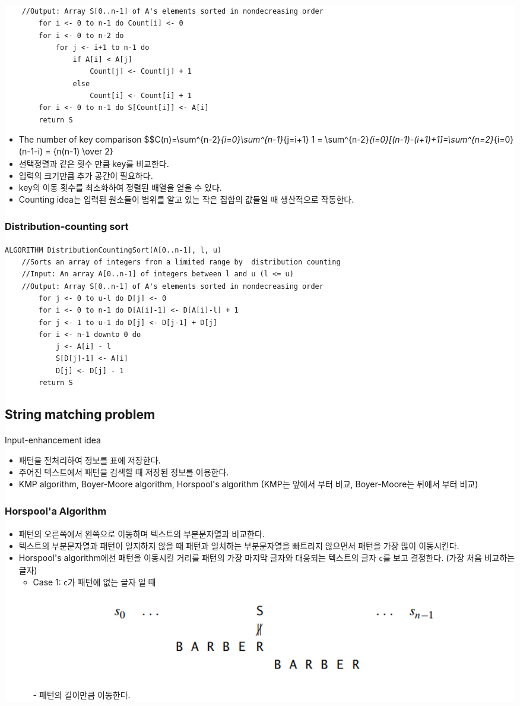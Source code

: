 ```
    //Output: Array S[0..n-1] of A's elements sorted in nondecreasing order
        for i <- 0 to n-1 do Count[i] <- 0
        for i <- 0 to n-2 do
            for j <- i+1 to n-1 do
                if A[i] < A[j]
                    Count[j] <- Count[j] + 1
                else
                    Count[i] <- Count[i] + 1
        for i <- 0 to n-1 do S[Count[i]] <- A[i]
        return S
```
- The number of key comparison 
  $$C(n)=\sum^{n-2}_{i=0}\sum^{n-1}_{j=i+1} 1 = \sum^{n-2}_{i=0}[(n-1)-(i+1)+1]=\sum^{n=2}_{i=0}(n-1-i) = {n(n-1) \over 2}
- 선택정렬과 같은 횟수 만큼 key를 비교한다.
- 입력의 크기만큼 추가 공간이 필요하다.
- key의 이동 횟수를 최소화하여 정렬된 배열을 얻을 수 있다.
- Counting idea는 입력된 원소들이 범위를 알고 있는 작은 집합의 값들일 때 생산적으로 작동한다.

### Distribution-counting sort
```
ALGORITHM DistributionCountingSort(A[0..n-1], l, u)
    //Sorts an array of integers from a limited range by  distribution counting
    //Input: An array A[0..n-1] of integers between l and u (l <= u)
    //Output: Array S[0..n-1] of A's elements sorted in nondecreasing order
        for j <- 0 to u-l do D[j] <- 0
        for i <- 0 to n-1 do D[A[i]-1] <- D[A[i]-l] + 1
        for j <- 1 to u-1 do D[j] <- D[j-1] + D[j]
        for i <- n-1 downto 0 do
            j <- A[i] - l
            S[D[j]-1] <- A[i]
            D[j] <- D[j] - 1
        return S
```

## String matching problem
Input-enhancement idea
- 패턴을 전처리하여 정보를 표에 저장한다.
- 주어진 텍스트에서 패턴을 검색할 때 저장된 정보를 이용한다.
- KMP algorithm, Boyer-Moore algorithm, Horspool's algorithm
(KMP는 앞에서 부터 비교, Boyer-Moore는 뒤에서 부터 비교)

### Horspool'a Algorithm
- 패턴의 오른쪽에서 왼쪽으로 이동하며 텍스트의 부분문자열과 비교한다.
- 텍스트의 부분문자열과 패턴이 일지하지 않을 때 패턴과 일치하는 부분문자열을 빠트리지 않으면서 패턴을 가장 많이 이동시킨다.
- Horspool's algorithm에선 패턴을 이동시킬 거리를 패턴의 가장 마지막 글자와 대응되는 텍스트의 글자 `c`를 보고 결정한다. (가장 처음 비교하는 글자)
  - Case 1: `c`가 패턴에 없는 글자 일 때
    <p align="center"><img src="/assets/img/[AL]8/hpcase1.png" width="70%" height="70%"></p>
    - 패턴의 길이만큼 이동한다.
    